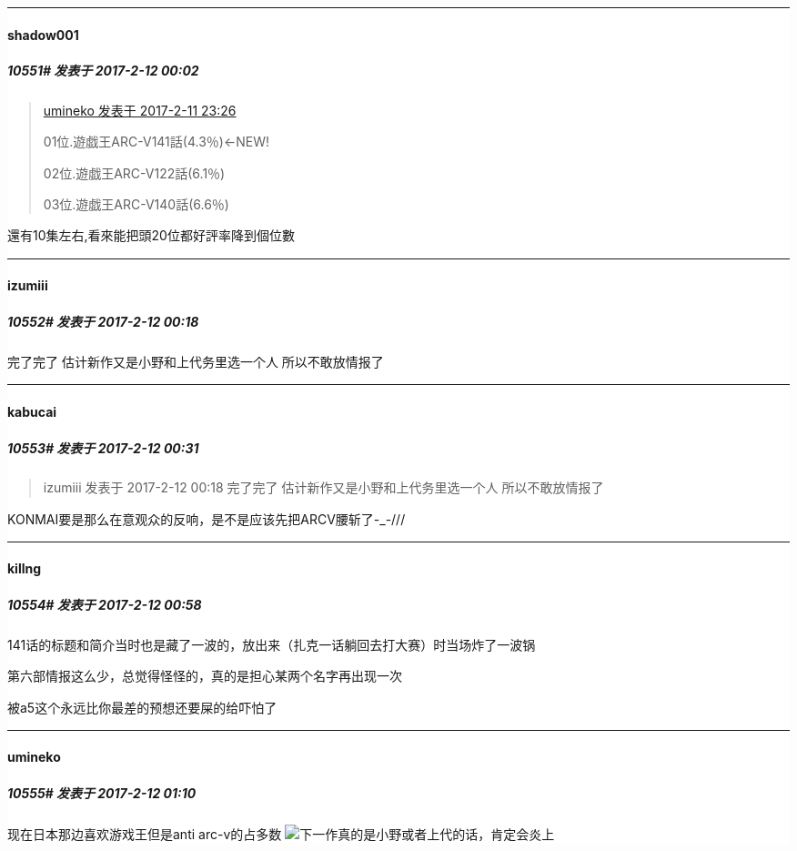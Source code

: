 
-----

####  shadow001  
##### 10551#       发表于 2017-2-12 00:02


<blockquote><a href="httphttps://bbs.saraba1st.com/2b/forum.php?mod=redirect&amp;goto=findpost&amp;pid=35183995&amp;ptid=980228" target="_blank">umineko 发表于 2017-2-11 23:26</a>

01位.遊戯王ARC-V141話(4.3％)←NEW!

02位.遊戯王ARC-V122話(6.1％)

03位.遊戯王ARC-V140話(6.6％)</blockquote>
還有10集左右,看來能把頭20位都好評率降到個位數


-----

####  izumiii  
##### 10552#       发表于 2017-2-12 00:18


完了完了 估计新作又是小野和上代务里选一个人 所以不敢放情报了


-----

####  kabucai  
##### 10553#       发表于 2017-2-12 00:31


<blockquote>izumiii 发表于 2017-2-12 00:18
完了完了 估计新作又是小野和上代务里选一个人 所以不敢放情报了</blockquote>
KONMAI要是那么在意观众的反响，是不是应该先把ARCV腰斩了-_-///


-----

####  killng  
##### 10554#       发表于 2017-2-12 00:58


141话的标题和简介当时也是藏了一波的，放出来（扎克一话躺回去打大赛）时当场炸了一波锅

第六部情报这么少，总觉得怪怪的，真的是担心某两个名字再出现一次

被a5这个永远比你最差的预想还要屎的给吓怕了


-----

####  umineko  
##### 10555#       发表于 2017-2-12 01:10


现在日本那边喜欢游戏王但是anti arc-v的占多数
<img src="https://static.saraba1st.com/image/smiley/face/149.gif" referrerpolicy="no-referrer">下一作真的是小野或者上代的话，肯定会炎上
